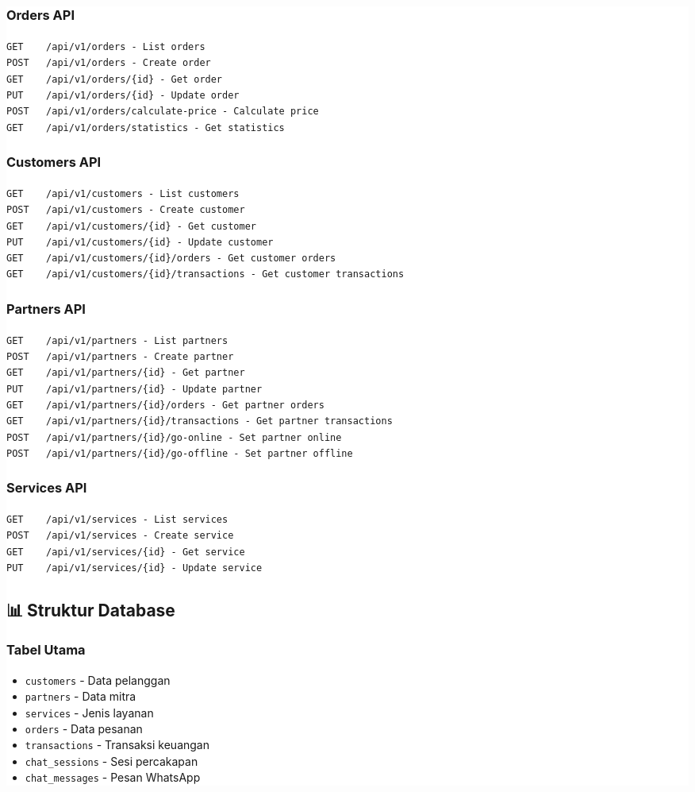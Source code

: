 ### Orders API
```
GET    /api/v1/orders - List orders
POST   /api/v1/orders - Create order
GET    /api/v1/orders/{id} - Get order
PUT    /api/v1/orders/{id} - Update order
POST   /api/v1/orders/calculate-price - Calculate price
GET    /api/v1/orders/statistics - Get statistics
```

### Customers API
```
GET    /api/v1/customers - List customers
POST   /api/v1/customers - Create customer
GET    /api/v1/customers/{id} - Get customer
PUT    /api/v1/customers/{id} - Update customer
GET    /api/v1/customers/{id}/orders - Get customer orders
GET    /api/v1/customers/{id}/transactions - Get customer transactions
```

### Partners API
```
GET    /api/v1/partners - List partners
POST   /api/v1/partners - Create partner
GET    /api/v1/partners/{id} - Get partner
PUT    /api/v1/partners/{id} - Update partner
GET    /api/v1/partners/{id}/orders - Get partner orders
GET    /api/v1/partners/{id}/transactions - Get partner transactions
POST   /api/v1/partners/{id}/go-online - Set partner online
POST   /api/v1/partners/{id}/go-offline - Set partner offline
```

### Services API
```
GET    /api/v1/services - List services
POST   /api/v1/services - Create service
GET    /api/v1/services/{id} - Get service
PUT    /api/v1/services/{id} - Update service
```

## 📊 Struktur Database

### Tabel Utama
- `customers` - Data pelanggan
- `partners` - Data mitra
- `services` - Jenis layanan
- `orders` - Data pesanan
- `transactions` - Transaksi keuangan
- `chat_sessions` - Sesi percakapan
- `chat_messages` - Pesan WhatsApp
